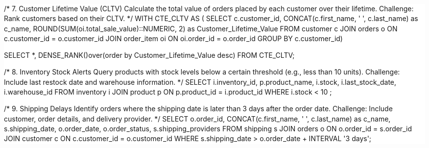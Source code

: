 
/*
7. Customer Lifetime Value (CLTV)
Calculate the total value of orders placed by each customer over their lifetime.
Challenge: Rank customers based on their CLTV.
*/
WITH CTE_CLTV AS (
SELECT 
	c.customer_id,
	CONCAT(c.first_name, ' ', c.last_name) as c_name,
	ROUND(SUM(oi.total_sale_value)::NUMERIC, 2) as Customer_Lifetime_Value
FROM customer c
JOIN orders o ON c.customer_id = o.customer_id
JOIN order_item oi ON oi.order_id = o.order_id
GROUP BY c.customer_id)

SELECT *,
DENSE_RANK()over(order by Customer_Lifetime_Value desc)
FROM CTE_CLTV;

/*
8. Inventory Stock Alerts
Query products with stock levels below a certain threshold (e.g., less than 10 units).
Challenge: Include last restock date and warehouse information.
*/
SELECT i.inventory_id,
	p.product_name,
	i.stock,
	i.last_stock_date,
	i.warehouse_id
FROM inventory i
JOIN product p ON p.product_id = i.product_id 
WHERE i.stock < 10
;

/*
9. Shipping Delays
Identify orders where the shipping date is later than 3 days after the order date.
Challenge: Include customer, order details, and delivery provider.
*/
SELECT 
	o.order_id,
	CONCAT(c.first_name, ' ', c.last_name) as c_name,
	s.shipping_date,
	o.order_date,
	o.order_status,
	s.shipping_providers
FROM 
	shipping s
JOIN 
	orders o ON o.order_id = s.order_id
JOIN 
	customer c ON c.customer_id = o.customer_id
WHERE 
	s.shipping_date > o.order_date + INTERVAL '3 days';
